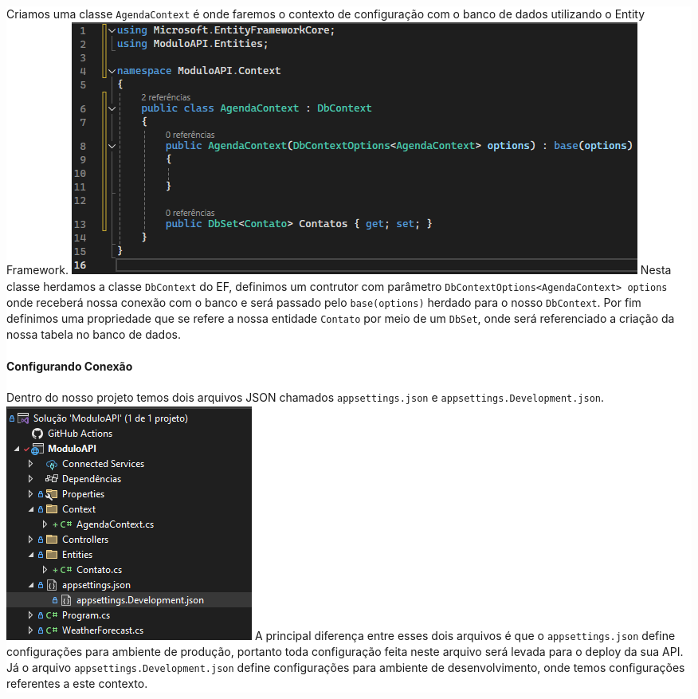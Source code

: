 Criamos uma classe `AgendaContext` é onde faremos o contexto de configuração com o banco de dados utilizando o Entity Framework.
![Contexto de agenda](images/entity-framework-agenda-context.png)
Nesta classe herdamos a classe `DbContext` do EF, definimos um contrutor com parâmetro `DbContextOptions<AgendaContext> options` onde receberá nossa conexão com o banco e será passado pelo `base(options)` herdado para o nosso `DbContext`.
Por fim definimos uma propriedade que se refere a nossa entidade `Contato` por meio de um `DbSet`, onde será referenciado a criação da nossa tabela no banco de dados.

#### Configurando Conexão

Dentro do nosso projeto temos dois arquivos JSON chamados `appsettings.json` e `appsettings.Development.json`.
![App settings](images/entity-framework-appsettings.png)
A principal diferença entre esses dois arquivos é que o `appsettings.json` define configurações para ambiente de produção, portanto toda configuração feita neste arquivo será levada para o deploy da sua API.
Já o arquivo `appsettings.Development.json` define configurações para ambiente de desenvolvimento, onde temos configurações referentes a este contexto.
